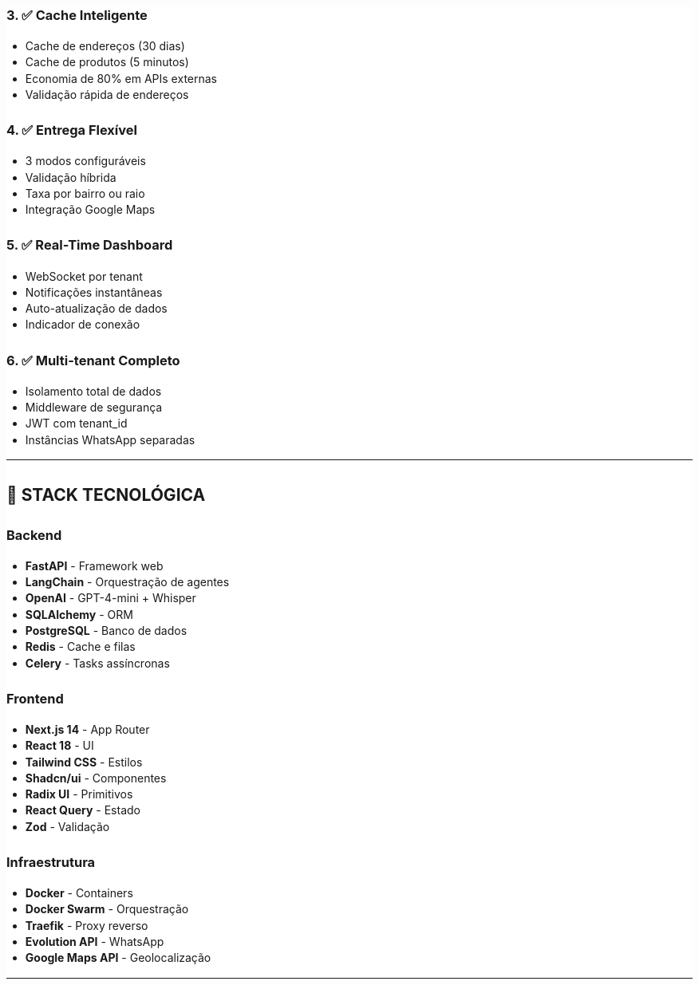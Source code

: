 ### 3. ✅ Cache Inteligente
- Cache de endereços (30 dias)
- Cache de produtos (5 minutos)
- Economia de 80% em APIs externas
- Validação rápida de endereços

### 4. ✅ Entrega Flexível
- 3 modos configuráveis
- Validação híbrida
- Taxa por bairro ou raio
- Integração Google Maps

### 5. ✅ Real-Time Dashboard
- WebSocket por tenant
- Notificações instantâneas
- Auto-atualização de dados
- Indicador de conexão

### 6. ✅ Multi-tenant Completo
- Isolamento total de dados
- Middleware de segurança
- JWT com tenant_id
- Instâncias WhatsApp separadas

---

## 🎨 STACK TECNOLÓGICA

### Backend
- **FastAPI** - Framework web
- **LangChain** - Orquestração de agentes
- **OpenAI** - GPT-4-mini + Whisper
- **SQLAlchemy** - ORM
- **PostgreSQL** - Banco de dados
- **Redis** - Cache e filas
- **Celery** - Tasks assíncronas

### Frontend
- **Next.js 14** - App Router
- **React 18** - UI
- **Tailwind CSS** - Estilos
- **Shadcn/ui** - Componentes
- **Radix UI** - Primitivos
- **React Query** - Estado
- **Zod** - Validação

### Infraestrutura
- **Docker** - Containers
- **Docker Swarm** - Orquestração
- **Traefik** - Proxy reverso
- **Evolution API** - WhatsApp
- **Google Maps API** - Geolocalização

---